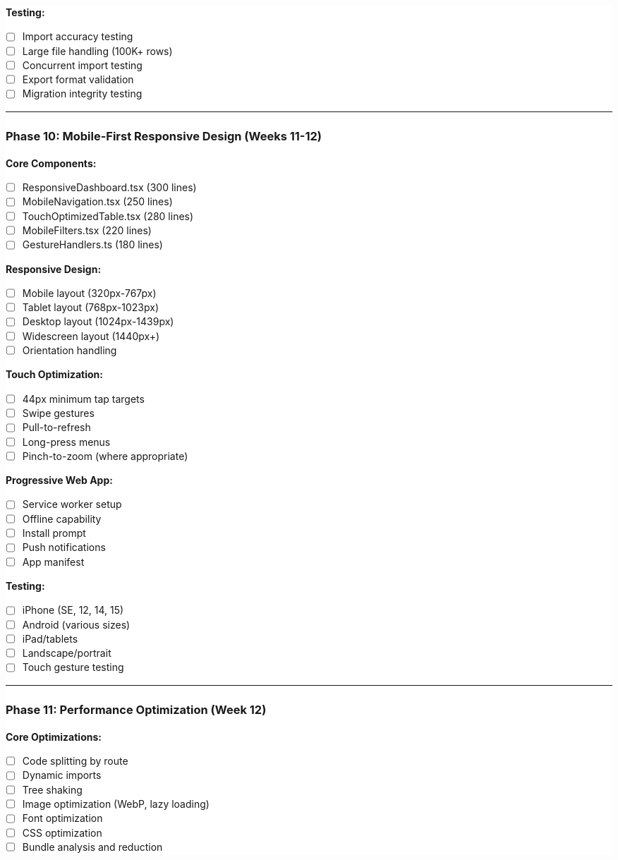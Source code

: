 **Testing:**
- [ ] Import accuracy testing
- [ ] Large file handling (100K+ rows)
- [ ] Concurrent import testing
- [ ] Export format validation
- [ ] Migration integrity testing

---

### Phase 10: Mobile-First Responsive Design (Weeks 11-12)

**Core Components:**
- [ ] ResponsiveDashboard.tsx (300 lines)
- [ ] MobileNavigation.tsx (250 lines)
- [ ] TouchOptimizedTable.tsx (280 lines)
- [ ] MobileFilters.tsx (220 lines)
- [ ] GestureHandlers.ts (180 lines)

**Responsive Design:**
- [ ] Mobile layout (320px-767px)
- [ ] Tablet layout (768px-1023px)
- [ ] Desktop layout (1024px-1439px)
- [ ] Widescreen layout (1440px+)
- [ ] Orientation handling

**Touch Optimization:**
- [ ] 44px minimum tap targets
- [ ] Swipe gestures
- [ ] Pull-to-refresh
- [ ] Long-press menus
- [ ] Pinch-to-zoom (where appropriate)

**Progressive Web App:**
- [ ] Service worker setup
- [ ] Offline capability
- [ ] Install prompt
- [ ] Push notifications
- [ ] App manifest

**Testing:**
- [ ] iPhone (SE, 12, 14, 15)
- [ ] Android (various sizes)
- [ ] iPad/tablets
- [ ] Landscape/portrait
- [ ] Touch gesture testing

---

### Phase 11: Performance Optimization (Week 12)

**Core Optimizations:**
- [ ] Code splitting by route
- [ ] Dynamic imports
- [ ] Tree shaking
- [ ] Image optimization (WebP, lazy loading)
- [ ] Font optimization
- [ ] CSS optimization
- [ ] Bundle analysis and reduction
